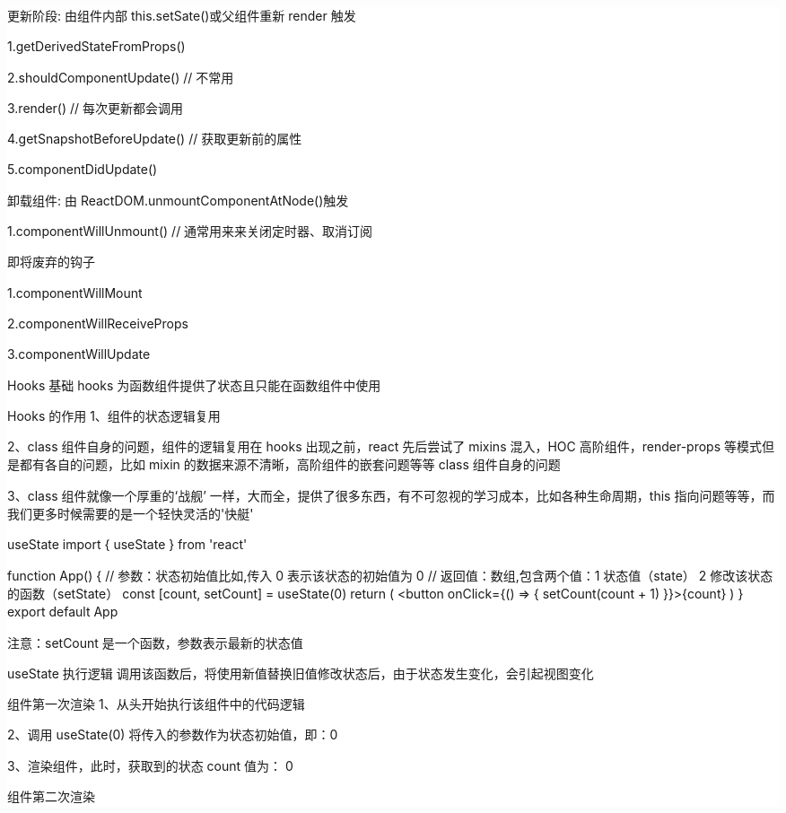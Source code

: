 更新阶段: 由组件内部 this.setSate()或父组件重新 render 触发

1.getDerivedStateFromProps()

2.shouldComponentUpdate() // 不常用

3.render() // 每次更新都会调用

4.getSnapshotBeforeUpdate() // 获取更新前的属性

5.componentDidUpdate()

卸载组件: 由 ReactDOM.unmountComponentAtNode()触发

1.componentWillUnmount() // 通常用来来关闭定时器、取消订阅

即将废弃的钩子

1.componentWillMount

2.componentWillReceiveProps

3.componentWillUpdate

Hooks 基础
hooks 为函数组件提供了状态且只能在函数组件中使用

Hooks 的作用
1、组件的状态逻辑复用

2、class 组件自身的问题，组件的逻辑复用在 hooks 出现之前，react 先后尝试了 mixins 混入，HOC 高阶组件，render-props 等模式但是都有各自的问题，比如 mixin 的数据来源不清晰，高阶组件的嵌套问题等等 class 组件自身的问题

3、class 组件就像一个厚重的‘战舰’ 一样，大而全，提供了很多东西，有不可忽视的学习成本，比如各种生命周期，this 指向问题等等，而我们更多时候需要的是一个轻快灵活的'快艇'

useState
import { useState } from 'react'

function App() {
// 参数：状态初始值比如,传入 0 表示该状态的初始值为 0
// 返回值：数组,包含两个值：1 状态值（state） 2 修改该状态的函数（setState）
const [count, setCount] = useState(0)
return (
<button onClick={() => { setCount(count + 1) }}>{count}</button>
)
}
export default App

注意：setCount 是一个函数，参数表示最新的状态值

useState 执行逻辑
调用该函数后，将使用新值替换旧值修改状态后，由于状态发生变化，会引起视图变化

组件第一次渲染
1、从头开始执行该组件中的代码逻辑

2、调用 useState(0) 将传入的参数作为状态初始值，即：0

3、渲染组件，此时，获取到的状态 count 值为： 0

组件第二次渲染
